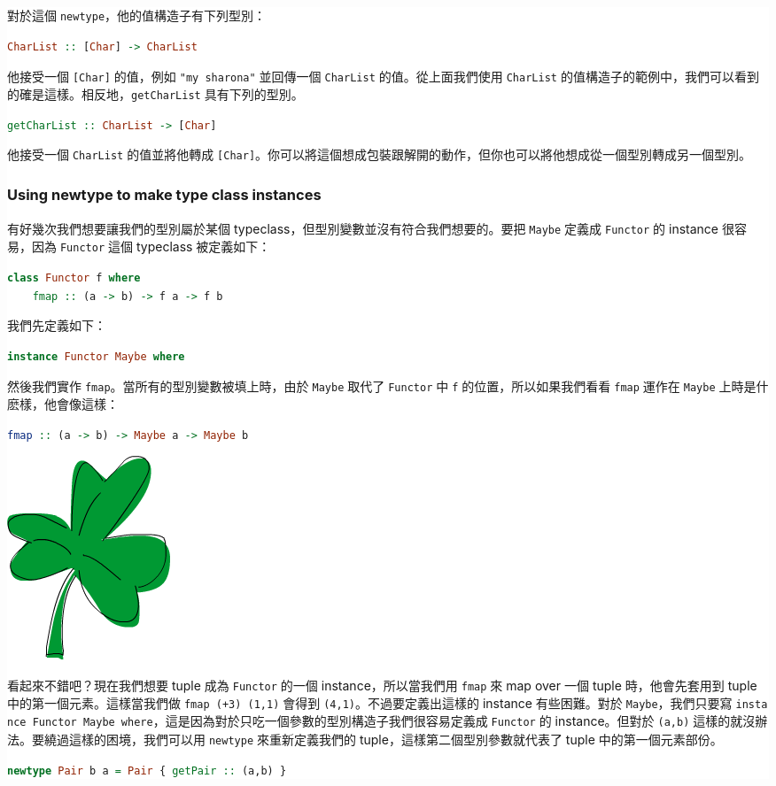 對於這個 `newtype`，他的值構造子有下列型別：

```haskell
CharList :: [Char] -> CharList
```

他接受一個 `[Char]` 的值，例如 `"my sharona"` 並回傳一個 `CharList` 的值。從上面我們使用 `CharList` 的值構造子的範例中，我們可以看到的確是這樣。相反地，`getCharList` 具有下列的型別。

```haskell
getCharList :: CharList -> [Char]
```

他接受一個 `CharList` 的值並將他轉成 `[Char]`。你可以將這個想成包裝跟解開的動作，但你也可以將他想成從一個型別轉成另一個型別。

### Using newtype to make type class instances

有好幾次我們想要讓我們的型別屬於某個 typeclass，但型別變數並沒有符合我們想要的。要把 `Maybe` 定義成 `Functor` 的 instance 很容易，因為 `Functor` 這個 typeclass 被定義如下：

```haskell
class Functor f where  
    fmap :: (a -> b) -> f a -> f b
```

我們先定義如下：

```haskell
instance Functor Maybe where
```

然後我們實作 `fmap`。當所有的型別變數被填上時，由於 `Maybe` 取代了 `Functor` 中 `f` 的位置，所以如果我們看看 `fmap` 運作在 `Maybe` 上時是什麽樣，他會像這樣：

```haskell
fmap :: (a -> b) -> Maybe a -> Maybe b
```

![](img/shamrock.png)

看起來不錯吧？現在我們想要 tuple 成為 `Functor` 的一個 instance，所以當我們用 `fmap` 來 map over 一個 tuple 時，他會先套用到 tuple 中的第一個元素。這樣當我們做 `fmap (+3) (1,1)` 會得到 `(4,1)`。不過要定義出這樣的 instance 有些困難。對於 `Maybe`，我們只要寫 `instance Functor Maybe where`，這是因為對於只吃一個參數的型別構造子我們很容易定義成 `Functor` 的 instance。但對於 `(a,b)` 這樣的就沒辦法。要繞過這樣的困境，我們可以用 `newtype` 來重新定義我們的 tuple，這樣第二個型別參數就代表了 tuple 中的第一個元素部份。

```haskell
newtype Pair b a = Pair { getPair :: (a,b) }
```
